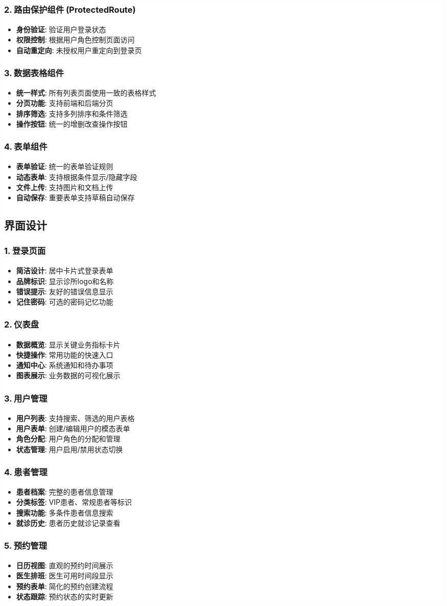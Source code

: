### 2. 路由保护组件 (ProtectedRoute)
- **身份验证**: 验证用户登录状态
- **权限控制**: 根据用户角色控制页面访问
- **自动重定向**: 未授权用户重定向到登录页

### 3. 数据表格组件
- **统一样式**: 所有列表页面使用一致的表格样式
- **分页功能**: 支持前端和后端分页
- **排序筛选**: 支持多列排序和条件筛选
- **操作按钮**: 统一的增删改查操作按钮

### 4. 表单组件
- **表单验证**: 统一的表单验证规则
- **动态表单**: 支持根据条件显示/隐藏字段
- **文件上传**: 支持图片和文档上传
- **自动保存**: 重要表单支持草稿自动保存

## 界面设计

### 1. 登录页面
- **简洁设计**: 居中卡片式登录表单
- **品牌标识**: 显示诊所logo和名称
- **错误提示**: 友好的错误信息显示
- **记住密码**: 可选的密码记忆功能

### 2. 仪表盘
- **数据概览**: 显示关键业务指标卡片
- **快捷操作**: 常用功能的快速入口
- **通知中心**: 系统通知和待办事项
- **图表展示**: 业务数据的可视化展示

### 3. 用户管理
- **用户列表**: 支持搜索、筛选的用户表格
- **用户表单**: 创建/编辑用户的模态表单
- **角色分配**: 用户角色的分配和管理
- **状态管理**: 用户启用/禁用状态切换

### 4. 患者管理
- **患者档案**: 完整的患者信息管理
- **分类标签**: VIP患者、常规患者等标识
- **搜索功能**: 多条件患者信息搜索
- **就诊历史**: 患者历史就诊记录查看

### 5. 预约管理
- **日历视图**: 直观的预约时间展示
- **医生排班**: 医生可用时间段显示
- **预约表单**: 简化的预约创建流程
- **状态跟踪**: 预约状态的实时更新
